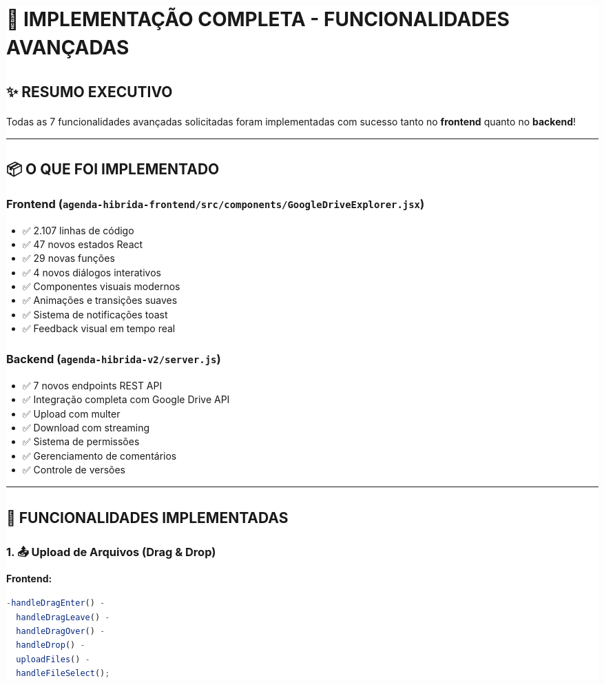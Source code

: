 # 🎉 IMPLEMENTAÇÃO COMPLETA - FUNCIONALIDADES AVANÇADAS

## ✨ RESUMO EXECUTIVO

Todas as 7 funcionalidades avançadas solicitadas foram implementadas com sucesso tanto no **frontend** quanto no **backend**!

---

## 📦 O QUE FOI IMPLEMENTADO

### Frontend (`agenda-hibrida-frontend/src/components/GoogleDriveExplorer.jsx`)

- ✅ 2.107 linhas de código
- ✅ 47 novos estados React
- ✅ 29 novas funções
- ✅ 4 novos diálogos interativos
- ✅ Componentes visuais modernos
- ✅ Animações e transições suaves
- ✅ Sistema de notificações toast
- ✅ Feedback visual em tempo real

### Backend (`agenda-hibrida-v2/server.js`)

- ✅ 7 novos endpoints REST API
- ✅ Integração completa com Google Drive API
- ✅ Upload com multer
- ✅ Download com streaming
- ✅ Sistema de permissões
- ✅ Gerenciamento de comentários
- ✅ Controle de versões

---

## 🚀 FUNCIONALIDADES IMPLEMENTADAS

### 1. 📤 Upload de Arquivos (Drag & Drop)

**Frontend:**

```javascript
-handleDragEnter() -
  handleDragLeave() -
  handleDragOver() -
  handleDrop() -
  uploadFiles() -
  handleFileSelect();
```
